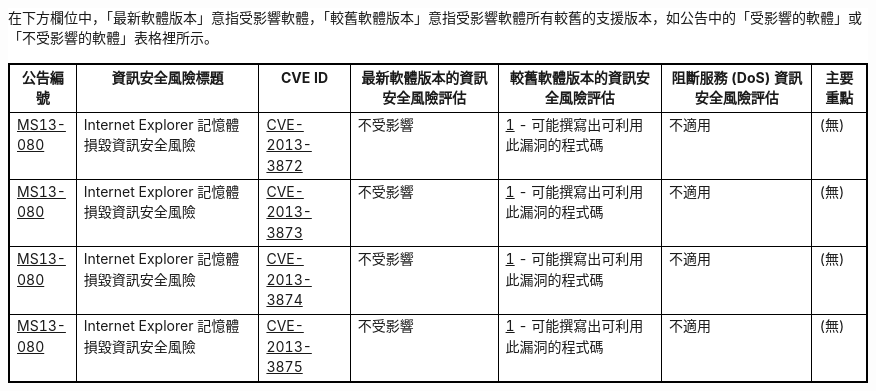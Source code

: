 在下方欄位中，「最新軟體版本」意指受影響軟體，「較舊軟體版本」意指受影響軟體所有較舊的支援版本，如公告中的「受影響的軟體」或「不受影響的軟體」表格裡所示。

<p></p> 
<table style="border:1px solid black;">
<thead>
<tr class="header">
<th style="border:1px solid black;" >公告編號</th>
<th style="border:1px solid black;" >資訊安全風險標題</th>
<th style="border:1px solid black;" >CVE ID</th>
<th style="border:1px solid black;" >最新軟體版本的資訊安全風險評估</th>
<th style="border:1px solid black;" >較舊軟體版本的資訊安全風險評估</th>
<th style="border:1px solid black;" >阻斷服務 (DoS) 資訊安全風險評估</th>
<th style="border:1px solid black;" >主要重點</th>
</tr>
</thead>
<tbody>
<tr class="odd">
<td style="border:1px solid black;"><a href="https://technet.microsoft.com/zh-tw/security/bulletin/ms13-080">MS13-080</a></td>
<td style="border:1px solid black;">Internet Explorer 記憶體損毀資訊安全風險</td>
<td style="border:1px solid black;"><a href="https://www.cve.mitre.org/cgi-bin/cvename.cgi?name=cve-2013-3872">CVE-2013-3872</a></td>
<td style="border:1px solid black;">不受影響</td>
<td style="border:1px solid black;"><a href="https://technet.microsoft.com/security/cc998259">1</a> - 可能撰寫出可利用此漏洞的程式碼</td>
<td style="border:1px solid black;">不適用</td>
<td style="border:1px solid black;">(無)</td>
</tr>
<tr class="even">
<td style="border:1px solid black;"><a href="https://technet.microsoft.com/zh-tw/security/bulletin/ms13-080">MS13-080</a></td>
<td style="border:1px solid black;">Internet Explorer 記憶體損毀資訊安全風險</td>
<td style="border:1px solid black;"><a href="https://www.cve.mitre.org/cgi-bin/cvename.cgi?name=cve-2013-3873">CVE-2013-3873</a></td>
<td style="border:1px solid black;">不受影響</td>
<td style="border:1px solid black;"><a href="https://technet.microsoft.com/security/cc998259">1</a> - 可能撰寫出可利用此漏洞的程式碼</td>
<td style="border:1px solid black;">不適用</td>
<td style="border:1px solid black;">(無)</td>
</tr>
<tr class="odd">
<td style="border:1px solid black;"><a href="https://technet.microsoft.com/zh-tw/security/bulletin/ms13-080">MS13-080</a></td>
<td style="border:1px solid black;">Internet Explorer 記憶體損毀資訊安全風險</td>
<td style="border:1px solid black;"><a href="https://www.cve.mitre.org/cgi-bin/cvename.cgi?name=cve-2013-3874">CVE-2013-3874</a></td>
<td style="border:1px solid black;">不受影響</td>
<td style="border:1px solid black;"><a href="https://technet.microsoft.com/security/cc998259">1</a> - 可能撰寫出可利用此漏洞的程式碼</td>
<td style="border:1px solid black;">不適用</td>
<td style="border:1px solid black;">(無)</td>
</tr>
<tr class="even">
<td style="border:1px solid black;"><a href="https://technet.microsoft.com/zh-tw/security/bulletin/ms13-080">MS13-080</a></td>
<td style="border:1px solid black;">Internet Explorer 記憶體損毀資訊安全風險</td>
<td style="border:1px solid black;"><a href="https://www.cve.mitre.org/cgi-bin/cvename.cgi?name=cve-2013-3875">CVE-2013-3875</a></td>
<td style="border:1px solid black;">不受影響</td>
<td style="border:1px solid black;"><a href="https://technet.microsoft.com/security/cc998259">1</a> - 可能撰寫出可利用此漏洞的程式碼</td>
<td style="border:1px solid black;">不適用</td>
<td style="border:1px solid black;">(無)</td>
</tr>